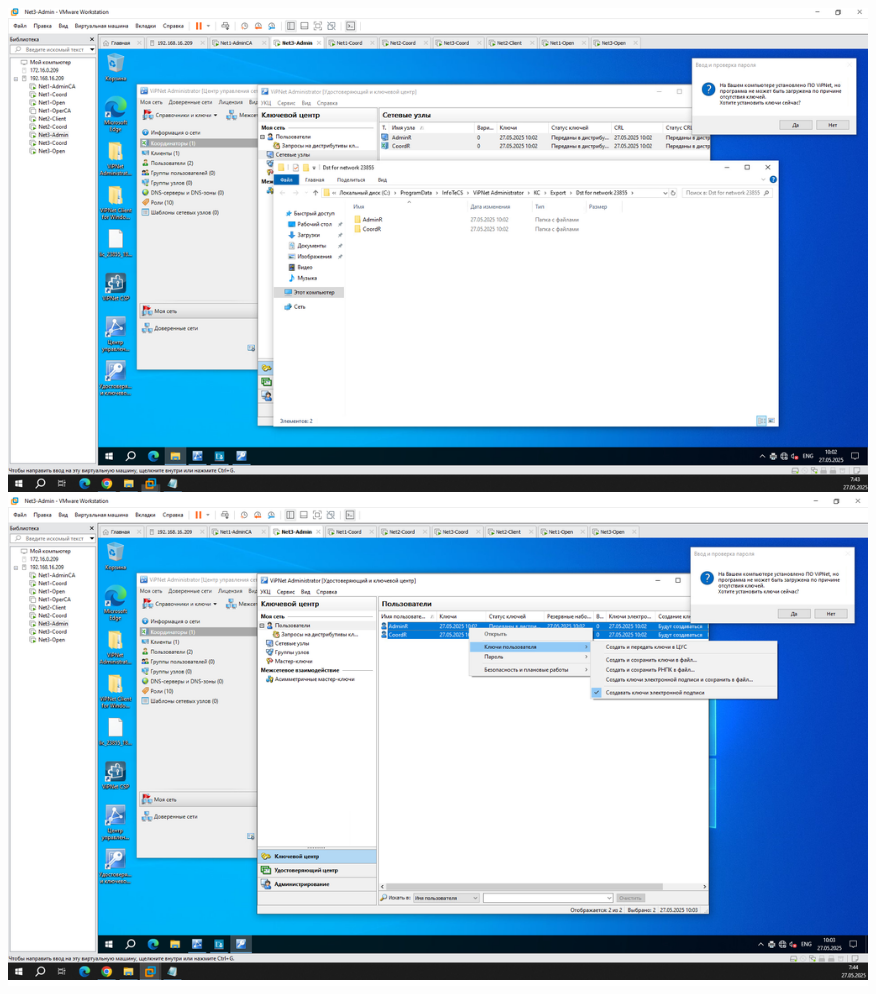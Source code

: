 ![screenshot_100.png](/demo-ib2025/screenshot_100.png)  
![screenshot_101.png](/demo-ib2025/screenshot_101.png)  